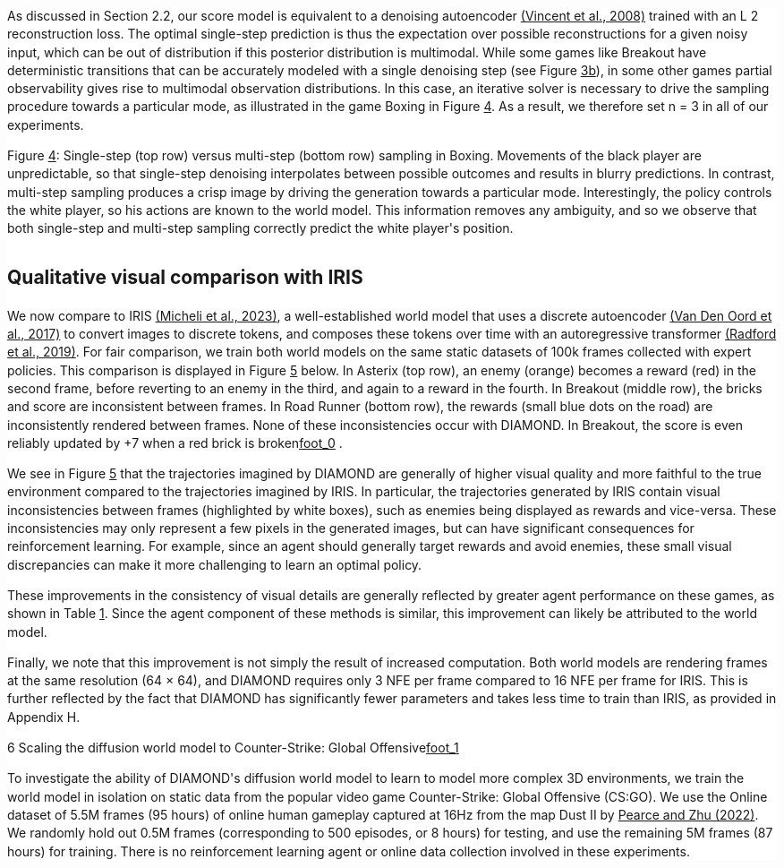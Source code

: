 As discussed in Section 2.2, our score model is equivalent to a denoising autoencoder [(Vincent et al., 2008)](#b77) trained with an L 2 reconstruction loss. The optimal single-step prediction is thus the expectation over possible reconstructions for a given noisy input, which can be out of distribution if this posterior distribution is multimodal. While some games like Breakout have deterministic transitions that can be accurately modeled with a single denoising step (see Figure [3b](#fig_4)), in some other games partial observability gives rise to multimodal observation distributions. In this case, an iterative solver is necessary to drive the sampling procedure towards a particular mode, as illustrated in the game Boxing in Figure [4](#). As a result, we therefore set n = 3 in all of our experiments.

Figure [4](#): Single-step (top row) versus multi-step (bottom row) sampling in Boxing. Movements of the black player are unpredictable, so that single-step denoising interpolates between possible outcomes and results in blurry predictions. In contrast, multi-step sampling produces a crisp image by driving the generation towards a particular mode. Interestingly, the policy controls the white player, so his actions are known to the world model. This information removes any ambiguity, and so we observe that both single-step and multi-step sampling correctly predict the white player's position.

## Qualitative visual comparison with IRIS

We now compare to IRIS [(Micheli et al., 2023)](#b43), a well-established world model that uses a discrete autoencoder [(Van Den Oord et al., 2017)](#b73) to convert images to discrete tokens, and composes these tokens over time with an autoregressive transformer [(Radford et al., 2019)](#b53). For fair comparison, we train both world models on the same static datasets of 100k frames collected with expert policies. This comparison is displayed in Figure [5](#fig_5) below. In Asterix (top row), an enemy (orange) becomes a reward (red) in the second frame, before reverting to an enemy in the third, and again to a reward in the fourth. In Breakout (middle row), the bricks and score are inconsistent between frames. In Road Runner (bottom row), the rewards (small blue dots on the road) are inconsistently rendered between frames. None of these inconsistencies occur with DIAMOND. In Breakout, the score is even reliably updated by +7 when a red brick is broken[foot_0](#foot_0) .

We see in Figure [5](#fig_5) that the trajectories imagined by DIAMOND are generally of higher visual quality and more faithful to the true environment compared to the trajectories imagined by IRIS. In particular, the trajectories generated by IRIS contain visual inconsistencies between frames (highlighted by white boxes), such as enemies being displayed as rewards and vice-versa. These inconsistencies may only represent a few pixels in the generated images, but can have significant consequences for reinforcement learning. For example, since an agent should generally target rewards and avoid enemies, these small visual discrepancies can make it more challenging to learn an optimal policy.

These improvements in the consistency of visual details are generally reflected by greater agent performance on these games, as shown in Table [1](#tab_0). Since the agent component of these methods is similar, this improvement can likely be attributed to the world model.

Finally, we note that this improvement is not simply the result of increased computation. Both world models are rendering frames at the same resolution (64 × 64), and DIAMOND requires only 3 NFE per frame compared to 16 NFE per frame for IRIS. This is further reflected by the fact that DIAMOND has significantly fewer parameters and takes less time to train than IRIS, as provided in Appendix H.

6 Scaling the diffusion world model to Counter-Strike: Global Offensive[foot_1](#foot_1)

To investigate the ability of DIAMOND's diffusion world model to learn to model more complex 3D environments, we train the world model in isolation on static data from the popular video game Counter-Strike: Global Offensive (CS:GO). We use the Online dataset of 5.5M frames (95 hours) of online human gameplay captured at 16Hz from the map Dust II by [Pearce and Zhu (2022)](#b50). We randomly hold out 0.5M frames (corresponding to 500 episodes, or 8 hours) for testing, and use the remaining 5M frames (87 hours) for training. There is no reinforcement learning agent or online data collection involved in these experiments.

